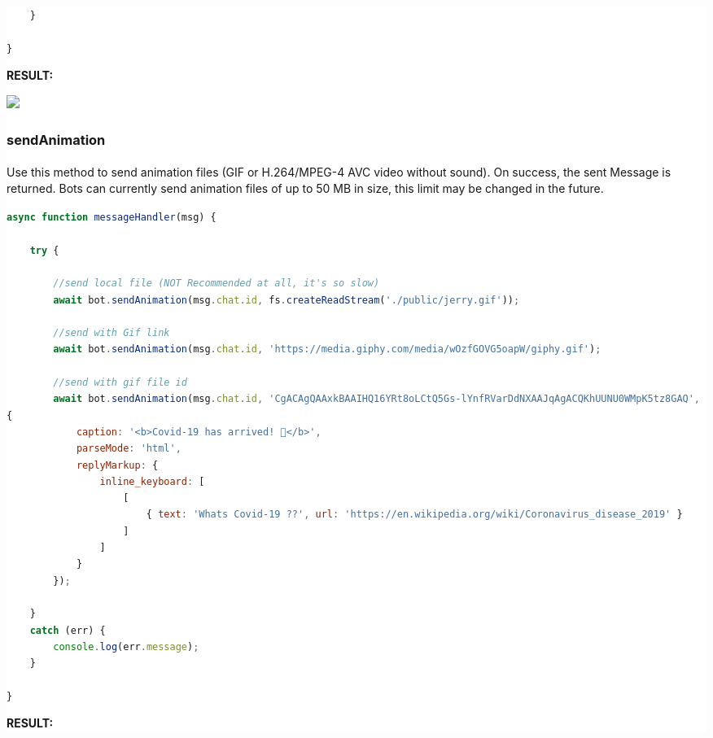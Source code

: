 ```javascript
    }

}
```

<b>RESULT:</b>

<img src="https://github.com/tashimato/tf-images/blob/master/sendPhotoMethod.png?raw=true" width="400">

<a name="#sendAnimation"></a>
### sendAnimation
Use this method to send animation files (GIF or H.264/MPEG-4 AVC video without sound). On success, the sent Message is returned. Bots can currently send animation files of up to 50 MB in size, this limit may be changed in the future.

```javascript
async function messageHandler(msg) {

    try {

        //send local file (NOT Recommended at all, it's so slow)
        await bot.sendAnimation(msg.chat.id, fs.createReadStream('./public/jerry.gif'));

        //send with Gif link
        await bot.sendAnimation(msg.chat.id, 'https://media.giphy.com/media/wOzfGOVG5oapW/giphy.gif');

        //send with gif file id
        await bot.sendAnimation(msg.chat.id, 'CgACAgQAAxkBAAIHQ16YRt8oLCtQ5Gs-lYnfRVarDdNXAAJqAgACQKhUUNU0WMpK5tz8GAQ', {
            caption: '<b>Covid-19 has arrived! 🙂</b>',
            parseMode: 'html',
            replyMarkup: {
                inline_keyboard: [
                    [
                        { text: 'Whats Covid-19 ??', url: 'https://en.wikipedia.org/wiki/Coronavirus_disease_2019' }
                    ]
                ]
            }
        });

    }
    catch (err) {
        console.log(err.message);
    }

}
```

<b>RESULT:</b>
